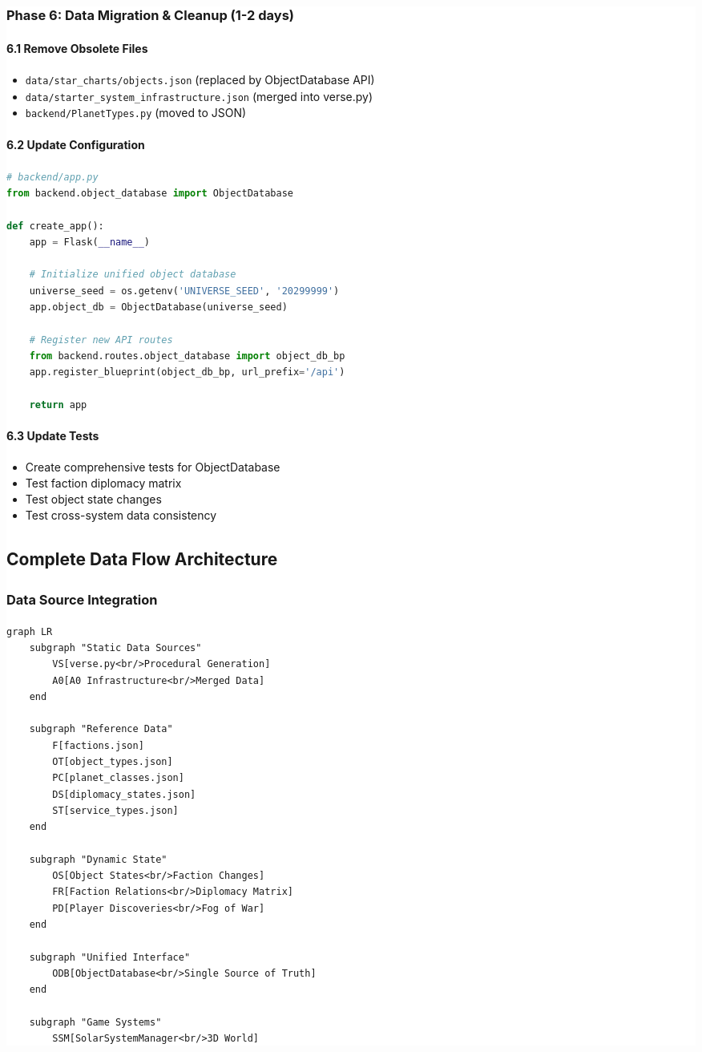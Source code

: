 ### Phase 6: Data Migration & Cleanup (1-2 days)

#### 6.1 Remove Obsolete Files
- `data/star_charts/objects.json` (replaced by ObjectDatabase API)
- `data/starter_system_infrastructure.json` (merged into verse.py)
- `backend/PlanetTypes.py` (moved to JSON)

#### 6.2 Update Configuration
```python
# backend/app.py
from backend.object_database import ObjectDatabase

def create_app():
    app = Flask(__name__)
    
    # Initialize unified object database
    universe_seed = os.getenv('UNIVERSE_SEED', '20299999')
    app.object_db = ObjectDatabase(universe_seed)
    
    # Register new API routes
    from backend.routes.object_database import object_db_bp
    app.register_blueprint(object_db_bp, url_prefix='/api')
    
    return app
```

#### 6.3 Update Tests
- Create comprehensive tests for ObjectDatabase
- Test faction diplomacy matrix
- Test object state changes
- Test cross-system data consistency

## Complete Data Flow Architecture

### Data Source Integration

```mermaid
graph LR
    subgraph "Static Data Sources"
        VS[verse.py<br/>Procedural Generation]
        A0[A0 Infrastructure<br/>Merged Data]
    end
    
    subgraph "Reference Data"
        F[factions.json]
        OT[object_types.json]
        PC[planet_classes.json]
        DS[diplomacy_states.json]
        ST[service_types.json]
    end
    
    subgraph "Dynamic State"
        OS[Object States<br/>Faction Changes]
        FR[Faction Relations<br/>Diplomacy Matrix]
        PD[Player Discoveries<br/>Fog of War]
    end
    
    subgraph "Unified Interface"
        ODB[ObjectDatabase<br/>Single Source of Truth]
    end
    
    subgraph "Game Systems"
        SSM[SolarSystemManager<br/>3D World]
```